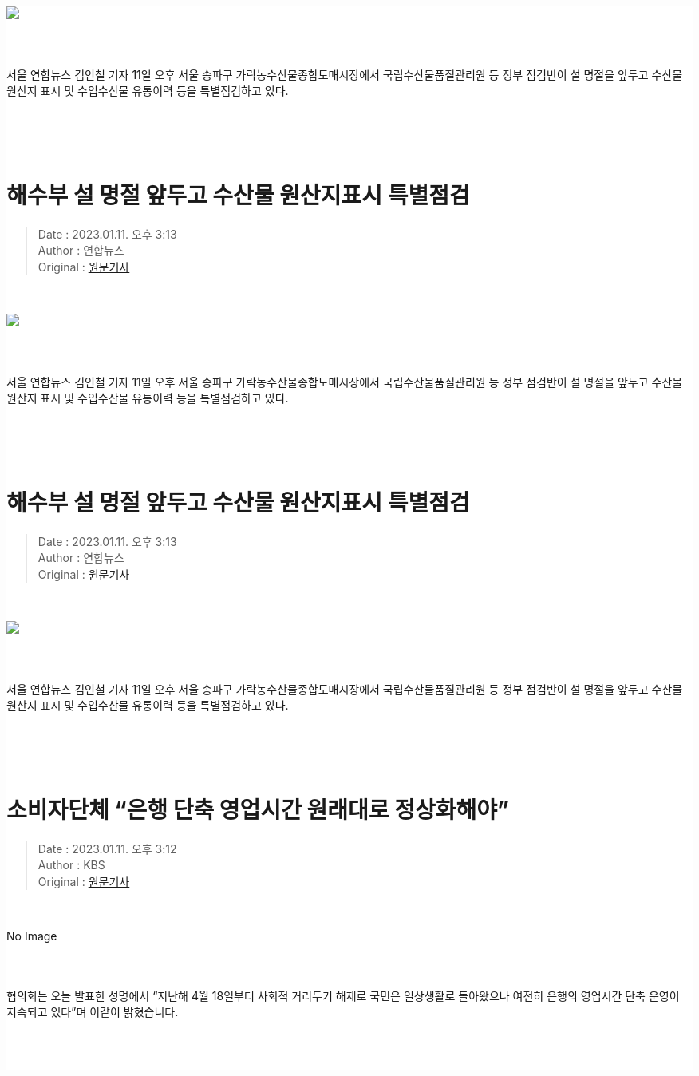 <img src="https://imgnews.pstatic.net/image/001/2023/01/11/PYH2023011113390001300_P4_20230111151305610.jpg?type=w647" id="img1"></img>  
<br/><br/>  
  
서울 연합뉴스 김인철 기자 11일 오후 서울 송파구 가락농수산물종합도매시장에서 국립수산물품질관리원 등 정부 점검반이 설 명절을 앞두고 수산물 원산지 표시 및 수입수산물 유통이력 등을 특별점검하고 있다.  
<br/><br/><br/>  

  
# 해수부 설 명절 앞두고 수산물 원산지표시 특별점검  
  
> Date : 2023.01.11. 오후 3:13  
> Author : 연합뉴스  
> Original : [원문기사](https://n.news.naver.com/mnews/article/001/0013694543?sid=101)  
<br/>  
  
<img src="https://imgnews.pstatic.net/image/001/2023/01/11/PYH2023011113380001300_P4_20230111151304286.jpg?type=w647" id="img1"></img>  
<br/><br/>  
  
서울 연합뉴스 김인철 기자 11일 오후 서울 송파구 가락농수산물종합도매시장에서 국립수산물품질관리원 등 정부 점검반이 설 명절을 앞두고 수산물 원산지 표시 및 수입수산물 유통이력 등을 특별점검하고 있다.  
<br/><br/><br/>  

  
# 해수부 설 명절 앞두고 수산물 원산지표시 특별점검  
  
> Date : 2023.01.11. 오후 3:13  
> Author : 연합뉴스  
> Original : [원문기사](https://n.news.naver.com/mnews/article/001/0013694542?sid=101)  
<br/>  
  
<img src="https://imgnews.pstatic.net/image/001/2023/01/11/PYH2023011113370001300_P4_20230111151302762.jpg?type=w647" id="img1"></img>  
<br/><br/>  
  
서울 연합뉴스 김인철 기자 11일 오후 서울 송파구 가락농수산물종합도매시장에서 국립수산물품질관리원 등 정부 점검반이 설 명절을 앞두고 수산물 원산지 표시 및 수입수산물 유통이력 등을 특별점검하고 있다.  
<br/><br/><br/>  

  
# 소비자단체 “은행 단축 영업시간 원래대로 정상화해야”  
  
> Date : 2023.01.11. 오후 3:12  
> Author : KBS  
> Original : [원문기사](https://n.news.naver.com/mnews/article/056/0011408751?sid=101)  
<br/>  
  
No Image  
<br/><br/>  
  
협의회는 오늘 발표한 성명에서 “지난해 4월 18일부터 사회적 거리두기 해제로 국민은 일상생활로 돌아왔으나 여전히 은행의 영업시간 단축 운영이 지속되고 있다”며 이같이 밝혔습니다.  
<br/><br/><br/>  
